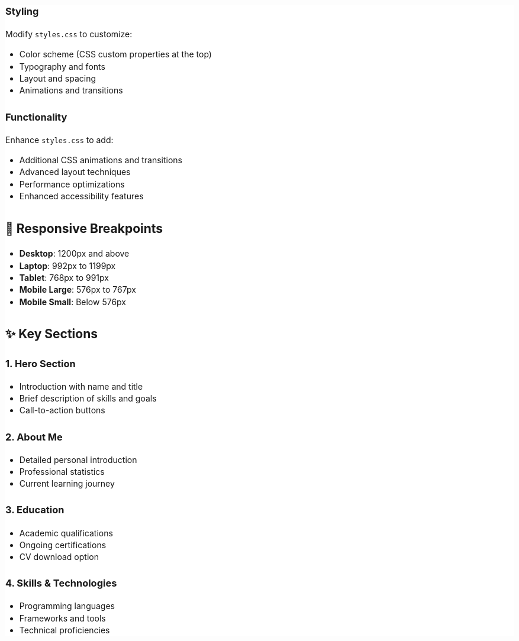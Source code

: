 ### Styling

Modify `styles.css` to customize:

- Color scheme (CSS custom properties at the top)
- Typography and fonts
- Layout and spacing
- Animations and transitions

### Functionality

Enhance `styles.css` to add:

- Additional CSS animations and transitions
- Advanced layout techniques
- Performance optimizations
- Enhanced accessibility features

## 📱 Responsive Breakpoints

- **Desktop**: 1200px and above
- **Laptop**: 992px to 1199px
- **Tablet**: 768px to 991px
- **Mobile Large**: 576px to 767px
- **Mobile Small**: Below 576px

## ✨ Key Sections

### 1. Hero Section

- Introduction with name and title
- Brief description of skills and goals
- Call-to-action buttons

### 2. About Me

- Detailed personal introduction
- Professional statistics
- Current learning journey

### 3. Education

- Academic qualifications
- Ongoing certifications
- CV download option

### 4. Skills & Technologies

- Programming languages
- Frameworks and tools
- Technical proficiencies
